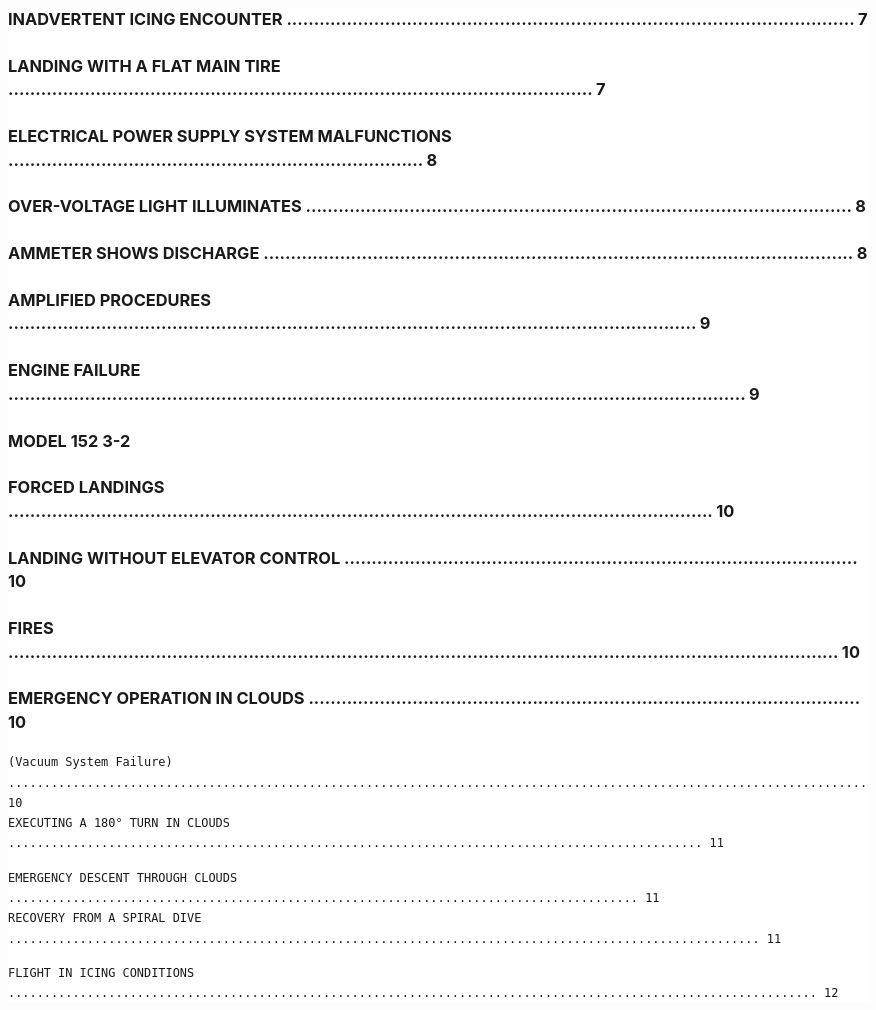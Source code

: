 ### INADVERTENT ICING ENCOUNTER ........................................................................................................ 7

### LANDING WITH A FLAT MAIN TIRE ........................................................................................................... 7

### ELECTRICAL POWER SUPPLY SYSTEM MALFUNCTIONS ............................................................................ 8

### OVER-VOLTAGE LIGHT ILLUMINATES .................................................................................................... 8

### AMMETER SHOWS DISCHARGE ............................................................................................................ 8

### AMPLIFIED PROCEDURES .............................................................................................................................. 9

### ENGINE FAILURE ....................................................................................................................................... 9


### MODEL 152 3-2

### FORCED LANDINGS ................................................................................................................................. 10

### LANDING WITHOUT ELEVATOR CONTROL .............................................................................................. 10

### FIRES ........................................................................................................................................................ 10

### EMERGENCY OPERATION IN CLOUDS ..................................................................................................... 10

```
(Vacuum System Failure) ........................................................................................................................ 10
EXECUTING A 180° TURN IN CLOUDS ................................................................................................. 11
```
```
EMERGENCY DESCENT THROUGH CLOUDS ........................................................................................ 11
RECOVERY FROM A SPIRAL DIVE ......................................................................................................... 11
```
```
FLIGHT IN ICING CONDITIONS ................................................................................................................. 12
```